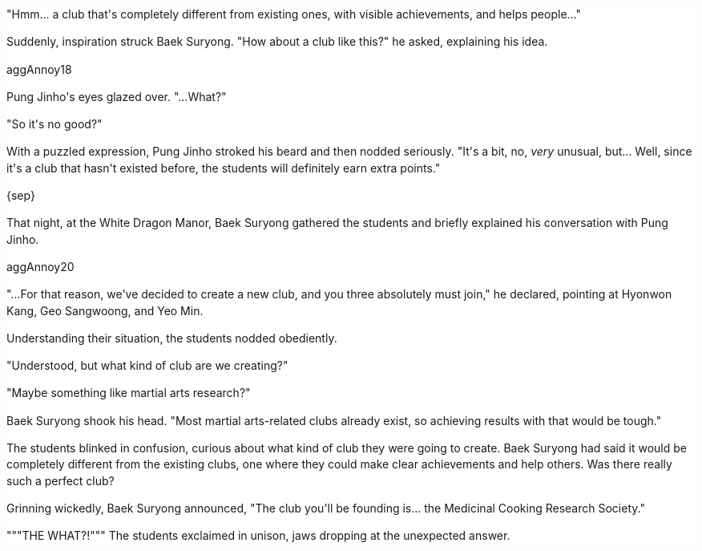 "Hmm... a club that's completely different from existing ones, with visible achievements, and helps people..."

Suddenly, inspiration struck Baek Suryong. "How about a club like this?" he asked, explaining his idea.

aggAnnoy18

Pung Jinho's eyes glazed over. "...What?"

"So it's no good?"

With a puzzled expression, Pung Jinho stroked his beard and then nodded seriously. "It's a bit, no, *very* unusual, but... Well, since it's a club that hasn't existed before, the students will definitely earn extra points."

{sep}

That night, at the White Dragon Manor, Baek Suryong gathered the students and briefly explained his conversation with Pung Jinho.

aggAnnoy20

"...For that reason, we've decided to create a new club, and you three absolutely must join," he declared, pointing at Hyonwon Kang, Geo Sangwoong, and Yeo Min.

Understanding their situation, the students nodded obediently.

"Understood, but what kind of club are we creating?"

"Maybe something like martial arts research?"

Baek Suryong shook his head. "Most martial arts-related clubs already exist, so achieving results with that would be tough."

The students blinked in confusion, curious about what kind of club they were going to create. Baek Suryong had said it would be completely different from the existing clubs, one where they could make clear achievements and help others. Was there really such a perfect club?

Grinning wickedly, Baek Suryong announced, "The club you'll be founding is... the Medicinal Cooking Research Society."

"""THE WHAT?!""" The students exclaimed in unison, jaws dropping at the unexpected answer.

